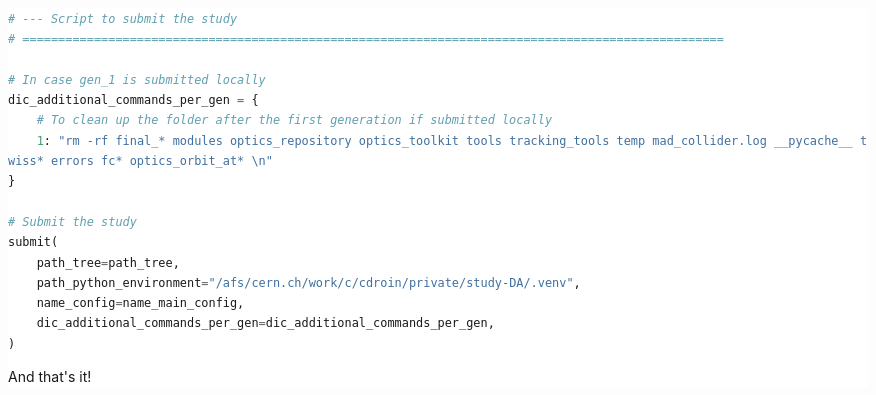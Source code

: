 ```python title="generate.py"
# --- Script to submit the study
# ==================================================================================================

# In case gen_1 is submitted locally
dic_additional_commands_per_gen = {
    # To clean up the folder after the first generation if submitted locally
    1: "rm -rf final_* modules optics_repository optics_toolkit tools tracking_tools temp mad_collider.log __pycache__ twiss* errors fc* optics_orbit_at* \n"
}

# Submit the study
submit(
    path_tree=path_tree,
    path_python_environment="/afs/cern.ch/work/c/cdroin/private/study-DA/.venv",
    name_config=name_main_config,
    dic_additional_commands_per_gen=dic_additional_commands_per_gen,
)

```

And that's it!
